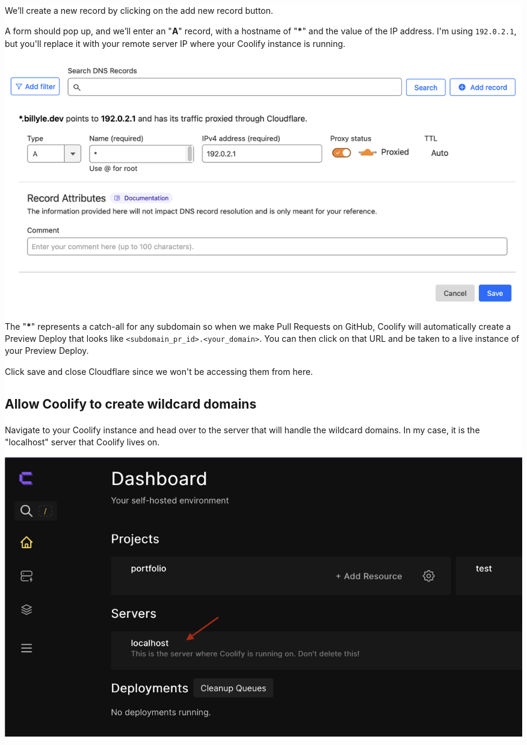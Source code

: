 We’ll create a new record by clicking on the add new record button.

A form should pop up, and we’ll enter an "**A**" record, with a hostname of "**\***" and the value of the IP address. I'm using `192.0.2.1`, but you'll replace it with your remote server IP where your Coolify instance is running.

![adding an A record for subdomain wildcards](../../../public/images/blog/pull-request-previews/cloudflare-dns-wildcard.png)

The "**\***" represents a catch-all for any subdomain so when we make Pull Requests on GitHub, Coolify will automatically create a Preview Deploy that looks like `<subdomain_pr_id>.<your_domain>`. You can then click on that URL and be taken to a live instance of your Preview Deploy.

Click save and close Cloudflare since we won't be accessing them from here.

## Allow Coolify to create wildcard domains

Navigate to your Coolify instance and head over to the server that will handle the wildcard domains. In my case, it is the "localhost" server that Coolify lives on.

![navigating to the server we want to use wildcard domains](../../../public/images/blog/pull-request-previews/coolify-wildcard-server.png)
